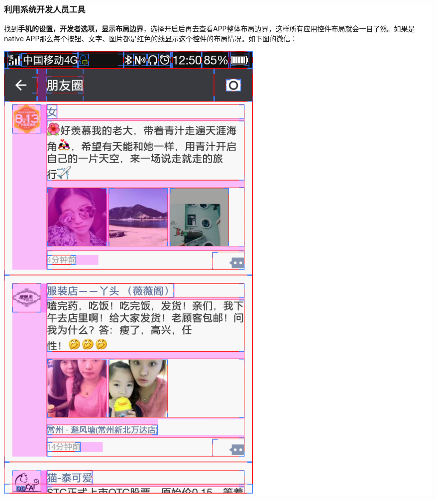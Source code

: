 

### 利用系统开发人员工具

找到**手机的设置，开发者选项，显示布局边界**，选择开启后再去查看APP整体布局边界，这样所有应用控件布局就会一目了然。如果是native APP那么每个按钮、文字、图片都是红色的线显示这个控件的布局情况。如下图的微信：

   [![技术分享](assets/wKioL1kKzGzTEtNCAAXhWJHYlgI333.png-wh_500x0-wm_3-wmp_4-s_3312311617.png)](https://s5.51cto.com/wyfs02/M02/93/63/wKioL1kKzGzTEtNCAAXhWJHYlgI333.png-wh_500x0-wm_3-wmp_4-s_3312311617.png)

